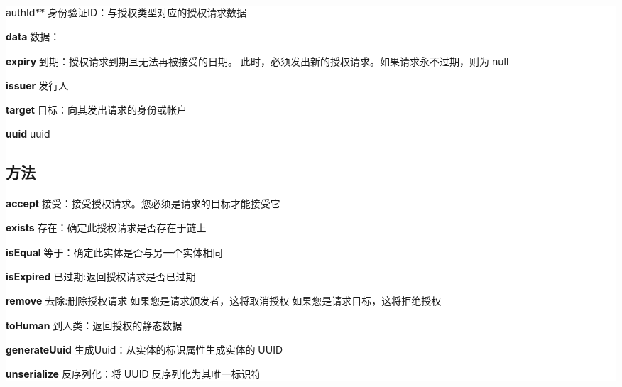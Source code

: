 authId** 身份验证ID：与授权类型对应的授权请求数据

**data** 数据：

**expiry** 到期：授权请求到期且无法再被接受的日期。 此时，必须发出新的授权请求。如果请求永不过期，则为 null

**issuer** 发行人

**target** 目标：向其发出请求的身份或帐户

**uuid** uuid

## 方法

**accept** 接受：接受授权请求。您必须是请求的目标才能接受它

**exists** 存在：确定此授权请求是否存在于链上

**isEqual** 等于：确定此实体是否与另一个实体相同

**isExpired** 已过期:返回授权请求是否已过期

**remove** 去除:删除授权请求
  如果您是请求颁发者，这将取消授权
  如果您是请求目标，这将拒绝授权

**toHuman** 到人类：返回授权的静态数据

**generateUuid** 生成Uuid：从实体的标识属性生成实体的 UUID

**unserialize** 反序列化：将 UUID 反序列化为其唯一标识符